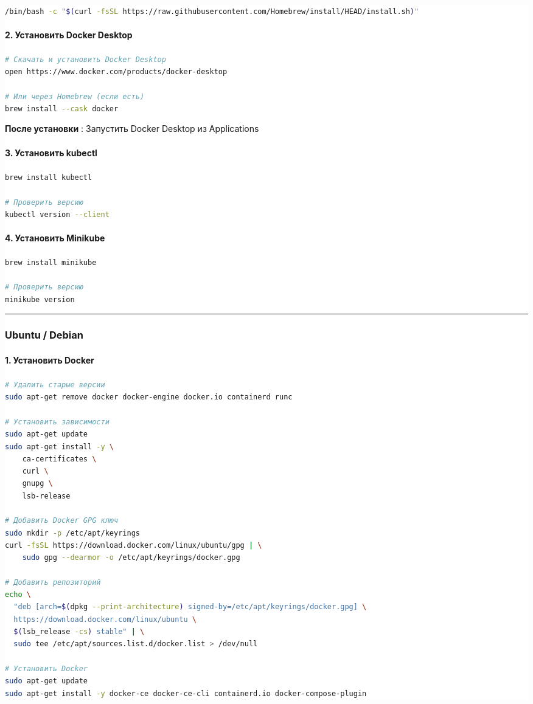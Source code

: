 ```bash
/bin/bash -c "$(curl -fsSL https://raw.githubusercontent.com/Homebrew/install/HEAD/install.sh)"
```

#### 2. Установить Docker Desktop

```bash
# Скачать и установить Docker Desktop
open https://www.docker.com/products/docker-desktop

# Или через Homebrew (если есть)
brew install --cask docker
```

 **После установки** : Запустить Docker Desktop из Applications

#### 3. Установить kubectl

```bash
brew install kubectl

# Проверить версию
kubectl version --client
```

#### 4. Установить Minikube

```bash
brew install minikube

# Проверить версию
minikube version
```

---

### Ubuntu / Debian

#### 1. Установить Docker

```bash
# Удалить старые версии
sudo apt-get remove docker docker-engine docker.io containerd runc

# Установить зависимости
sudo apt-get update
sudo apt-get install -y \
    ca-certificates \
    curl \
    gnupg \
    lsb-release

# Добавить Docker GPG ключ
sudo mkdir -p /etc/apt/keyrings
curl -fsSL https://download.docker.com/linux/ubuntu/gpg | \
    sudo gpg --dearmor -o /etc/apt/keyrings/docker.gpg

# Добавить репозиторий
echo \
  "deb [arch=$(dpkg --print-architecture) signed-by=/etc/apt/keyrings/docker.gpg] \
  https://download.docker.com/linux/ubuntu \
  $(lsb_release -cs) stable" | \
  sudo tee /etc/apt/sources.list.d/docker.list > /dev/null

# Установить Docker
sudo apt-get update
sudo apt-get install -y docker-ce docker-ce-cli containerd.io docker-compose-plugin

```
